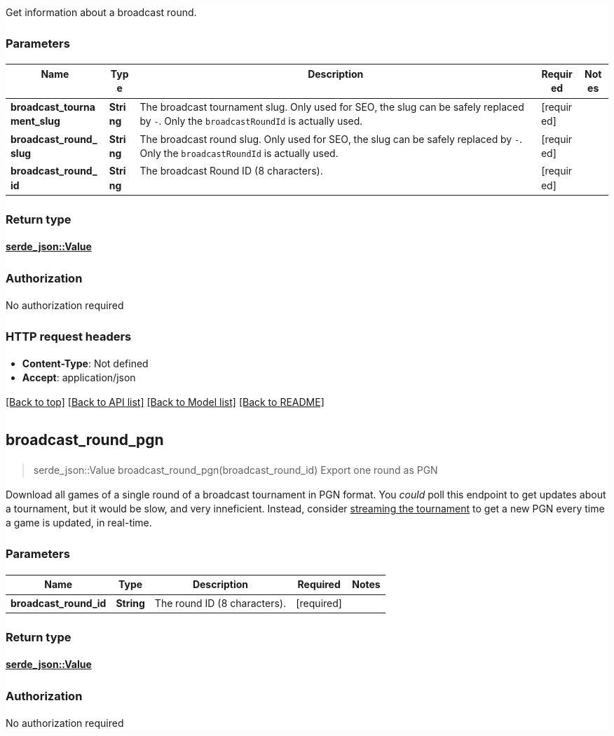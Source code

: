 Get information about a broadcast round. 

### Parameters


Name | Type | Description  | Required | Notes
------------- | ------------- | ------------- | ------------- | -------------
**broadcast_tournament_slug** | **String** | The broadcast tournament slug. Only used for SEO, the slug can be safely replaced by `-`. Only the `broadcastRoundId` is actually used. | [required] |
**broadcast_round_slug** | **String** | The broadcast round slug. Only used for SEO, the slug can be safely replaced by `-`. Only the `broadcastRoundId` is actually used. | [required] |
**broadcast_round_id** | **String** | The broadcast Round ID (8 characters). | [required] |

### Return type

[**serde_json::Value**](serde_json::Value.md)

### Authorization

No authorization required

### HTTP request headers

- **Content-Type**: Not defined
- **Accept**: application/json

[[Back to top]](#) [[Back to API list]](../README.md#documentation-for-api-endpoints) [[Back to Model list]](../README.md#documentation-for-models) [[Back to README]](../README.md)


## broadcast_round_pgn

> serde_json::Value broadcast_round_pgn(broadcast_round_id)
Export one round as PGN

Download all games of a single round of a broadcast tournament in PGN format.  You *could* poll this endpoint to get updates about a tournament, but it would be slow, and very inneficient.  Instead, consider [streaming the tournament](#operation/broadcastStreamRoundPgn) to get a new PGN every time a game is updated, in real-time. 

### Parameters


Name | Type | Description  | Required | Notes
------------- | ------------- | ------------- | ------------- | -------------
**broadcast_round_id** | **String** | The round ID (8 characters). | [required] |

### Return type

[**serde_json::Value**](serde_json::Value.md)

### Authorization

No authorization required
